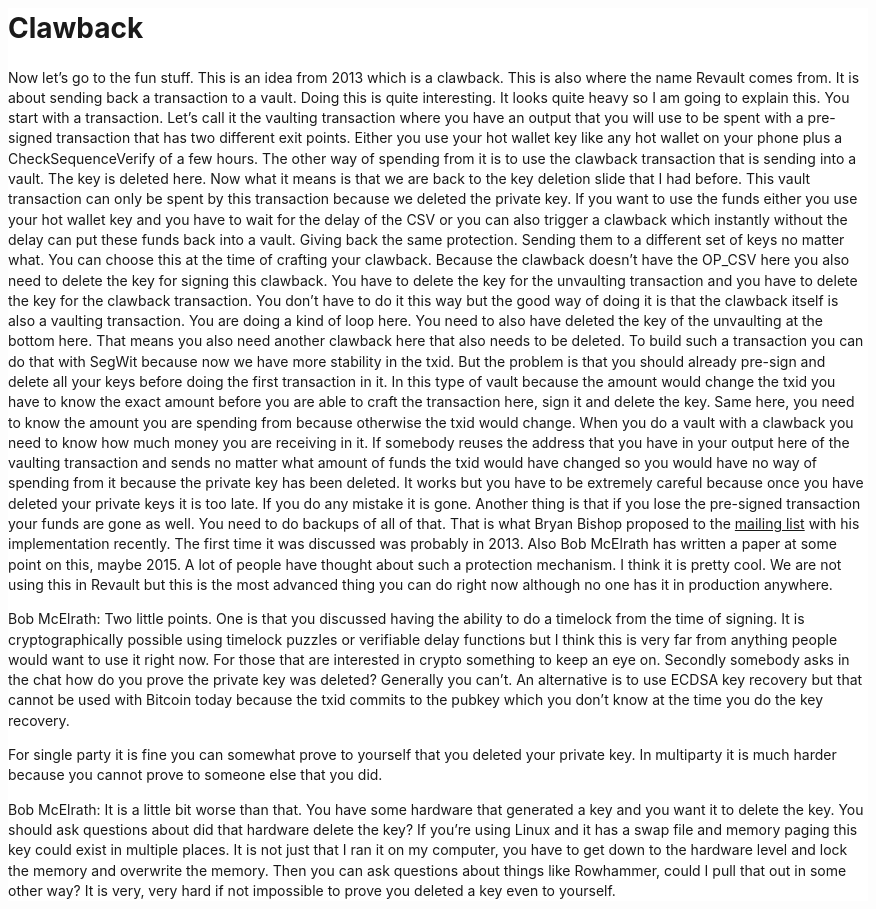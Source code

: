 # Clawback

Now let’s go to the fun stuff. This is an idea from 2013 which is a clawback. This is also where the name Revault comes from. It is about sending back a transaction to a vault. Doing this is quite interesting. It looks quite heavy so I am going to explain this. You start with a transaction. Let’s call it the vaulting transaction where you have an output that you will use to be spent with a pre-signed transaction that has two different exit points. Either you use your hot wallet key like any hot wallet on your phone plus a CheckSequenceVerify of a few hours. The other way of spending from it is to use the clawback transaction that is sending into a vault. The key is deleted here. Now what it means is that we are back to the key deletion slide that I had before. This vault transaction can only be spent by this transaction because we deleted the private key. If you want to use the funds either you use your hot wallet key and you have to wait for the delay of the CSV or you can also trigger a clawback which instantly without the delay can put these funds back into a vault. Giving back the same protection. Sending them to a different set of keys no matter what. You can choose this at the time of crafting your clawback. Because the clawback doesn’t have the OP_CSV here you also need to delete the key for signing this clawback. You have to delete the key for the unvaulting transaction and you have to delete the key for the clawback transaction. You don’t have to do it this way but the good way of doing it is that the clawback itself is also a vaulting transaction. You are doing a kind of loop here. You need to also have deleted the key of the unvaulting at the bottom here. That means you also need another clawback here that also needs to be deleted. To build such a transaction you can do that with SegWit because now we have more stability in the txid. But the problem is that you should already pre-sign and delete all your keys before doing the first transaction in it. In this type of vault because the amount would change the txid you have to know the exact amount before you are able to craft the transaction here, sign it and delete the key. Same here, you need to know the amount you are spending from because otherwise the txid would change. When you do a vault with a clawback you need to know how much money you are receiving in it. If somebody reuses the address that you have in your output here of the vaulting transaction and sends no matter what amount of funds the txid would have changed so you would have no way of spending from it because the private key has been deleted. It works but you have to be extremely careful because once you have deleted your private keys it is too late. If you do any mistake it is gone. Another thing is that if you lose the pre-signed transaction your funds are gone as well. You need to do backups of all of that. That is what Bryan Bishop proposed to the [mailing list](https://lists.linuxfoundation.org/pipermail/bitcoin-dev/2020-April/017755.html) with his implementation recently. The first time it was discussed was probably in 2013. Also Bob McElrath has written a paper at some point on this, maybe 2015. A lot of people have thought about such a protection mechanism. I think it is pretty cool. We are not using this in Revault but this is the most advanced thing you can do right now although no one has it in production anywhere.

Bob McElrath: Two little points. One is that you discussed having the ability to do a timelock from the time of signing. It is cryptographically possible using timelock puzzles or verifiable delay functions but I think this is very far from anything people would want to use it right now. For those that are interested in crypto something to keep an eye on. Secondly somebody asks in the chat how do you prove the private key was deleted? Generally you can’t. An alternative is to use ECDSA key recovery but that cannot be used with Bitcoin today because the txid commits to the pubkey which you don’t know at the time you do the key recovery. 

For single party it is fine you can somewhat prove to yourself that you deleted your private key. In multiparty it is much harder because you cannot prove to someone else that you did.

Bob McElrath: It is a little bit worse than that. You have some hardware that generated a key and you want it to delete the key. You should ask questions about did that hardware delete the key? If you’re using Linux and it has a swap file and memory paging this key could exist in multiple places. It is not just that I ran it on my computer, you have to get down to the hardware level and lock the memory and overwrite the memory. Then you can ask questions about things like Rowhammer, could I pull that out in some other way? It is very, very hard if not impossible to prove you deleted a key even to yourself.
